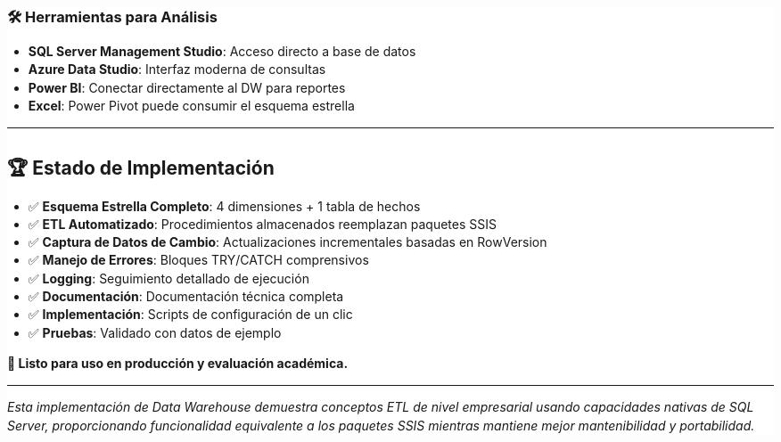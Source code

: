 ### **🛠️ Herramientas para Análisis**
- **SQL Server Management Studio**: Acceso directo a base de datos
- **Azure Data Studio**: Interfaz moderna de consultas
- **Power BI**: Conectar directamente al DW para reportes
- **Excel**: Power Pivot puede consumir el esquema estrella

---

## 🏆 Estado de Implementación

- ✅ **Esquema Estrella Completo**: 4 dimensiones + 1 tabla de hechos
- ✅ **ETL Automatizado**: Procedimientos almacenados reemplazan paquetes SSIS
- ✅ **Captura de Datos de Cambio**: Actualizaciones incrementales basadas en RowVersion
- ✅ **Manejo de Errores**: Bloques TRY/CATCH comprensivos
- ✅ **Logging**: Seguimiento detallado de ejecución
- ✅ **Documentación**: Documentación técnica completa
- ✅ **Implementación**: Scripts de configuración de un clic
- ✅ **Pruebas**: Validado con datos de ejemplo

**🎯 Listo para uso en producción y evaluación académica.**

---

*Esta implementación de Data Warehouse demuestra conceptos ETL de nivel empresarial usando capacidades nativas de SQL Server, proporcionando funcionalidad equivalente a los paquetes SSIS mientras mantiene mejor mantenibilidad y portabilidad.*